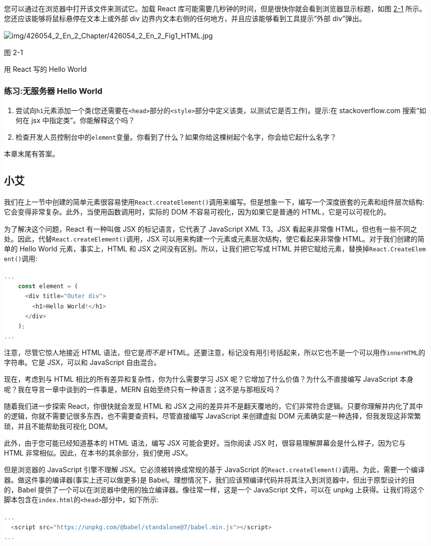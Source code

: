 您可以通过在浏览器中打开该文件来测试它。加载 React 库可能需要几秒钟的时间，但是很快你就会看到浏览器显示标题，如图 [2-1](#Fig1) 所示。您还应该能够将鼠标悬停在文本上或外部 div 边界内文本右侧的任何地方，并且应该能够看到工具提示“外部 div”弹出。

![img/426054_2_En_2_Chapter/426054_2_En_2_Fig1_HTML.jpg](img/426054_2_En_2_Chapter/426054_2_En_2_Fig1_HTML.jpg)

图 2-1

用 React 写的 Hello World

### 练习:无服务器 Hello World

1.  尝试向`h1`元素添加一个类(您还需要在`<head>`部分的`<style>`部分中定义该类，以测试它是否工作)。提示:在 stackoverflow.com 搜索“如何在 jsx 中指定类”。你能解释这个吗？

2.  检查开发人员控制台中的`element`变量。你看到了什么？如果你给这棵树起个名字，你会给它起什么名字？

本章末尾有答案。

## 小艾

我们在上一节中创建的简单元素很容易使用`React.createElement()`调用来编写。但是想象一下，编写一个深度嵌套的元素和组件层次结构:它会变得非常复杂。此外，当使用函数调用时，实际的 DOM 不容易可视化，因为如果它是普通的 HTML，它是可以可视化的。

为了解决这个问题，React 有一种叫做 JSX 的标记语言，它代表了 JavaScript XML T3。JSX 看起来非常像 HTML，但也有一些不同之处。因此，代替`React.createElement()`调用，JSX 可以用来构建一个元素或元素层次结构，使它看起来非常像 HTML。对于我们创建的简单的 Hello World 元素，事实上，HTML 和 JSX 之间没有区别。所以，让我们把它写成 HTML 并把它赋给元素，替换掉`React.CreateElement()`调用:

```js
...
    const element = (
      <div title="Outer div">
        <h1>Hello World!</h1>
      </div>
    );
...

```

注意，尽管它惊人地接近 HTML 语法，但它是*而不是* HTML。还要注意，标记没有用引号括起来，所以它也不是一个可以用作`innerHTML`的字符串。它是 JSX，可以和 JavaScript 自由混合。

现在，考虑到与 HTML 相比的所有差异和复杂性，你为什么需要学习 JSX 呢？它增加了什么价值？为什么不直接编写 JavaScript 本身呢？我在导言一章中谈到的一件事是，MERN 自始至终只有一种语言；这不是与那相反吗？

随着我们进一步探索 React，你很快就会发现 HTML 和 JSX 之间的差异并不是翻天覆地的，它们非常符合逻辑。只要你理解并内化了其中的逻辑，你就不需要记很多东西，也不需要查资料。尽管直接编写 JavaScript 来创建虚拟 DOM 元素确实是一种选择，但我发现这非常繁琐，并且不能帮助我可视化 DOM。

此外，由于您可能已经知道基本的 HTML 语法，编写 JSX 可能会更好。当你阅读 JSX 时，很容易理解屏幕会是什么样子，因为它与 HTML 非常相似。因此，在本书的其余部分，我们使用 JSX。

但是浏览器的 JavaScript 引擎不理解 JSX。它必须被转换成常规的基于 JavaScript 的`React.createElement()`调用。为此，需要一个编译器。做这件事的编译器(事实上还可以做更多)是 Babel。理想情况下，我们应该预编译代码并将其注入到浏览器中，但出于原型设计的目的，Babel 提供了一个可以在浏览器中使用的独立编译器。像往常一样，这是一个 JavaScript 文件，可以在 unpkg 上获得。让我们将这个脚本包含在`index.html`的`<head>`部分中，如下所示:

```js
...
  <script src="https://unpkg.com/@babel/standalone@7/babel.min.js"></script>
...

```
